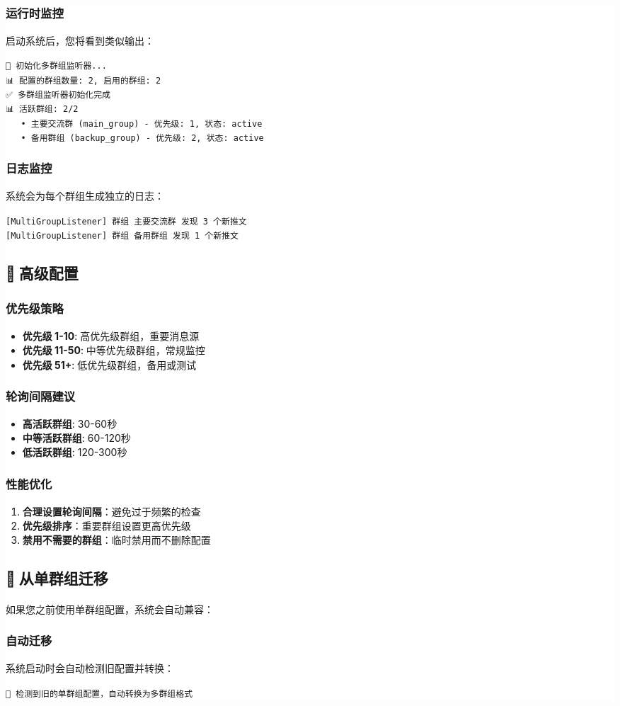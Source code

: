### **运行时监控**

启动系统后，您将看到类似输出：

```
🔄 初始化多群组监听器...
📊 配置的群组数量: 2, 启用的群组: 2
✅ 多群组监听器初始化完成
📊 活跃群组: 2/2
   • 主要交流群 (main_group) - 优先级: 1, 状态: active
   • 备用群组 (backup_group) - 优先级: 2, 状态: active
```

### **日志监控**

系统会为每个群组生成独立的日志：

```
[MultiGroupListener] 群组 主要交流群 发现 3 个新推文
[MultiGroupListener] 群组 备用群组 发现 1 个新推文
```

## 🔧 **高级配置**

### **优先级策略**

- **优先级 1-10**: 高优先级群组，重要消息源
- **优先级 11-50**: 中等优先级群组，常规监控
- **优先级 51+**: 低优先级群组，备用或测试

### **轮询间隔建议**

- **高活跃群组**: 30-60秒
- **中等活跃群组**: 60-120秒
- **低活跃群组**: 120-300秒

### **性能优化**

1. **合理设置轮询间隔**：避免过于频繁的检查
2. **优先级排序**：重要群组设置更高优先级
3. **禁用不需要的群组**：临时禁用而不删除配置

## 🔄 **从单群组迁移**

如果您之前使用单群组配置，系统会自动兼容：

### **自动迁移**

系统启动时会自动检测旧配置并转换：

```
🔄 检测到旧的单群组配置，自动转换为多群组格式
```
